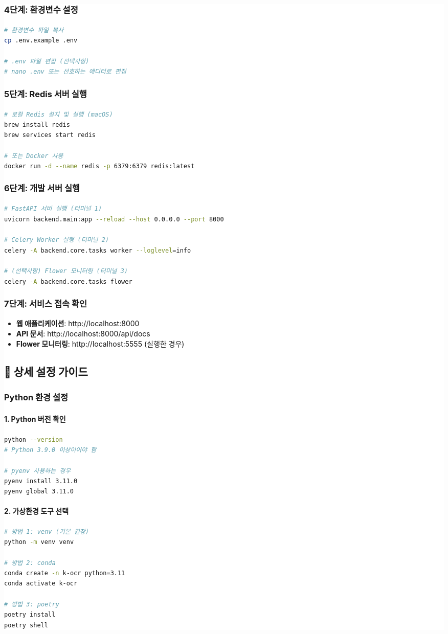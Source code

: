 ### 4단계: 환경변수 설정
```bash
# 환경변수 파일 복사
cp .env.example .env

# .env 파일 편집 (선택사항)
# nano .env 또는 선호하는 에디터로 편집
```

### 5단계: Redis 서버 실행
```bash
# 로컬 Redis 설치 및 실행 (macOS)
brew install redis
brew services start redis

# 또는 Docker 사용
docker run -d --name redis -p 6379:6379 redis:latest
```

### 6단계: 개발 서버 실행
```bash
# FastAPI 서버 실행 (터미널 1)
uvicorn backend.main:app --reload --host 0.0.0.0 --port 8000

# Celery Worker 실행 (터미널 2)
celery -A backend.core.tasks worker --loglevel=info

# (선택사항) Flower 모니터링 (터미널 3)
celery -A backend.core.tasks flower
```

### 7단계: 서비스 접속 확인
- **웹 애플리케이션**: http://localhost:8000
- **API 문서**: http://localhost:8000/api/docs
- **Flower 모니터링**: http://localhost:5555 (실행한 경우)

## 🔧 상세 설정 가이드

### Python 환경 설정

#### 1. Python 버전 확인
```bash
python --version
# Python 3.9.0 이상이어야 함

# pyenv 사용하는 경우
pyenv install 3.11.0
pyenv global 3.11.0
```

#### 2. 가상환경 도구 선택
```bash
# 방법 1: venv (기본 권장)
python -m venv venv

# 방법 2: conda
conda create -n k-ocr python=3.11
conda activate k-ocr

# 방법 3: poetry
poetry install
poetry shell
```
